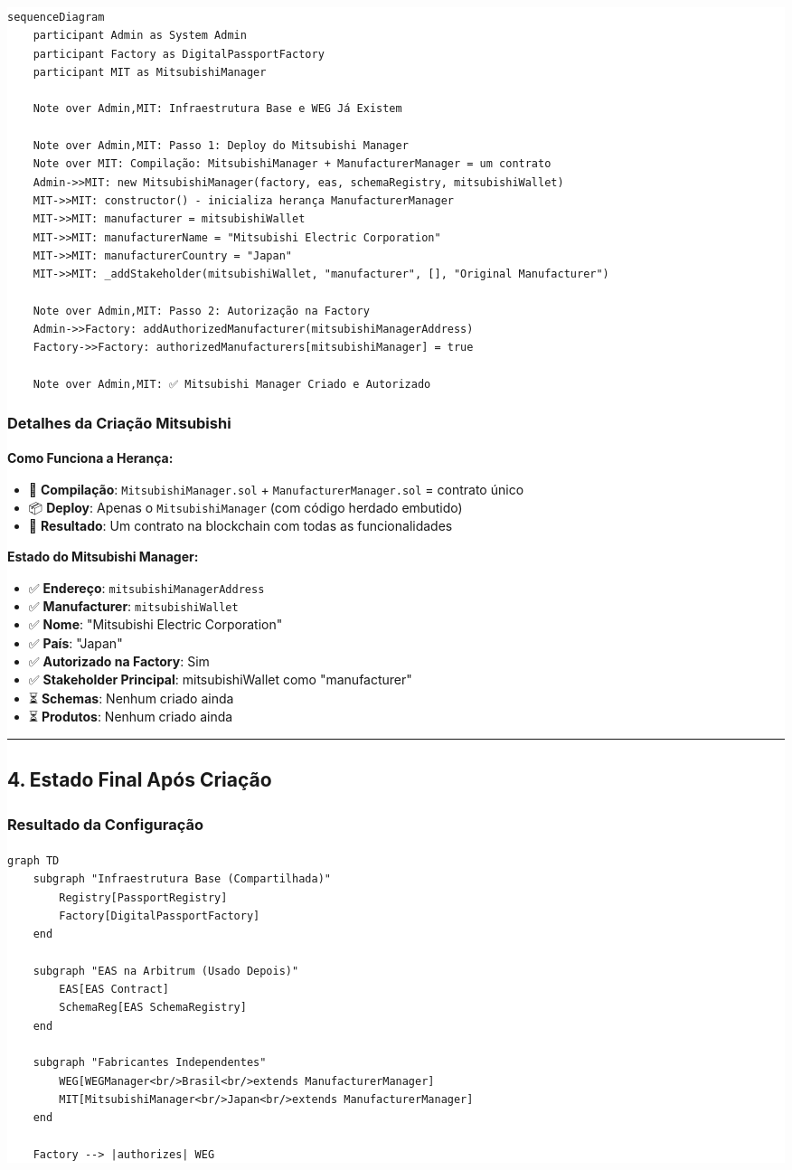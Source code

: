 ```mermaid
sequenceDiagram
    participant Admin as System Admin
    participant Factory as DigitalPassportFactory
    participant MIT as MitsubishiManager

    Note over Admin,MIT: Infraestrutura Base e WEG Já Existem
    
    Note over Admin,MIT: Passo 1: Deploy do Mitsubishi Manager
    Note over MIT: Compilação: MitsubishiManager + ManufacturerManager = um contrato
    Admin->>MIT: new MitsubishiManager(factory, eas, schemaRegistry, mitsubishiWallet)
    MIT->>MIT: constructor() - inicializa herança ManufacturerManager
    MIT->>MIT: manufacturer = mitsubishiWallet
    MIT->>MIT: manufacturerName = "Mitsubishi Electric Corporation"
    MIT->>MIT: manufacturerCountry = "Japan"
    MIT->>MIT: _addStakeholder(mitsubishiWallet, "manufacturer", [], "Original Manufacturer")
    
    Note over Admin,MIT: Passo 2: Autorização na Factory
    Admin->>Factory: addAuthorizedManufacturer(mitsubishiManagerAddress)
    Factory->>Factory: authorizedManufacturers[mitsubishiManager] = true
    
    Note over Admin,MIT: ✅ Mitsubishi Manager Criado e Autorizado
```

### Detalhes da Criação Mitsubishi

**Como Funciona a Herança:**
- 🔧 **Compilação**: `MitsubishiManager.sol` + `ManufacturerManager.sol` = contrato único
- 📦 **Deploy**: Apenas o `MitsubishiManager` (com código herdado embutido)
- 🎯 **Resultado**: Um contrato na blockchain com todas as funcionalidades

**Estado do Mitsubishi Manager:**
- ✅ **Endereço**: `mitsubishiManagerAddress`
- ✅ **Manufacturer**: `mitsubishiWallet`
- ✅ **Nome**: "Mitsubishi Electric Corporation"
- ✅ **País**: "Japan"
- ✅ **Autorizado na Factory**: Sim
- ✅ **Stakeholder Principal**: mitsubishiWallet como "manufacturer"
- ⏳ **Schemas**: Nenhum criado ainda
- ⏳ **Produtos**: Nenhum criado ainda

---

## 4. Estado Final Após Criação

### Resultado da Configuração

```mermaid
graph TD
    subgraph "Infraestrutura Base (Compartilhada)"
        Registry[PassportRegistry]
        Factory[DigitalPassportFactory]
    end
    
    subgraph "EAS na Arbitrum (Usado Depois)"
        EAS[EAS Contract]
        SchemaReg[EAS SchemaRegistry]
    end
    
    subgraph "Fabricantes Independentes"
        WEG[WEGManager<br/>Brasil<br/>extends ManufacturerManager]
        MIT[MitsubishiManager<br/>Japan<br/>extends ManufacturerManager]
    end
    
    Factory --> |authorizes| WEG
```